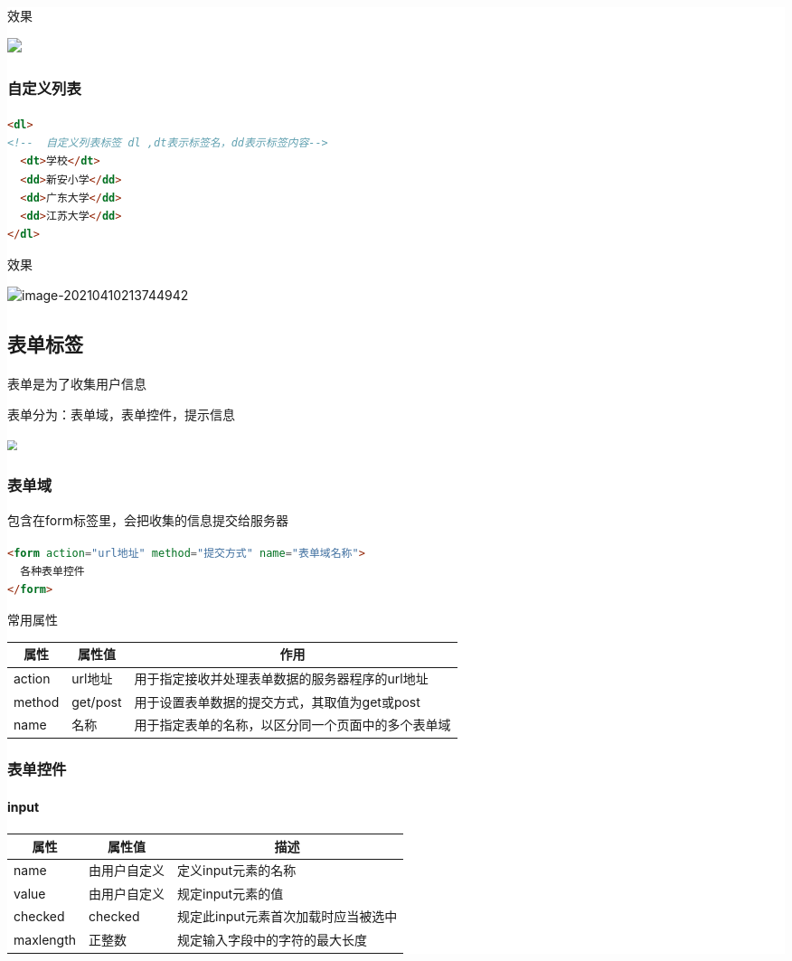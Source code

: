 效果

![](https://gitee.com/lukexiaoasusual/images/raw/master/img/20210410211316.png)

### 自定义列表

```html
<dl>
<!--  自定义列表标签 dl ,dt表示标签名，dd表示标签内容-->
  <dt>学校</dt>  
  <dd>新安小学</dd>
  <dd>广东大学</dd>
  <dd>江苏大学</dd>
</dl>
```

效果

![image-20210410213744942](../../../../vuepress-theme-vdoing/docs/.vuepress/public/image-20210410213744942.png)

## 表单标签

表单是为了收集用户信息

表单分为：表单域，表单控件，提示信息

<img src="https://gitee.com/lukexiaoasusual/images/raw/master/img/20210411072029.png" style="zoom:67%;" />

### 表单域

包含在form标签里，会把收集的信息提交给服务器

```html
<form action="url地址" method="提交方式" name="表单域名称">
  各种表单控件
</form>
```

常用属性

| 属性   | 属性值   | 作用                                               |
| ------ | -------- | -------------------------------------------------- |
| action | url地址  | 用于指定接收并处理表单数据的服务器程序的url地址    |
| method | get/post | 用于设置表单数据的提交方式，其取值为get或post      |
| name   | 名称     | 用于指定表单的名称，以区分同一个页面中的多个表单域 |

### 表单控件

#### input

| 属性      | 属性值       | 描述                                |
| --------- | ------------ | ----------------------------------- |
| name      | 由用户自定义 | 定义input元素的名称                 |
| value     | 由用户自定义 | 规定input元素的值                   |
| checked   | checked      | 规定此input元素首次加载时应当被选中 |
| maxlength | 正整数       | 规定输入字段中的字符的最大长度      |

